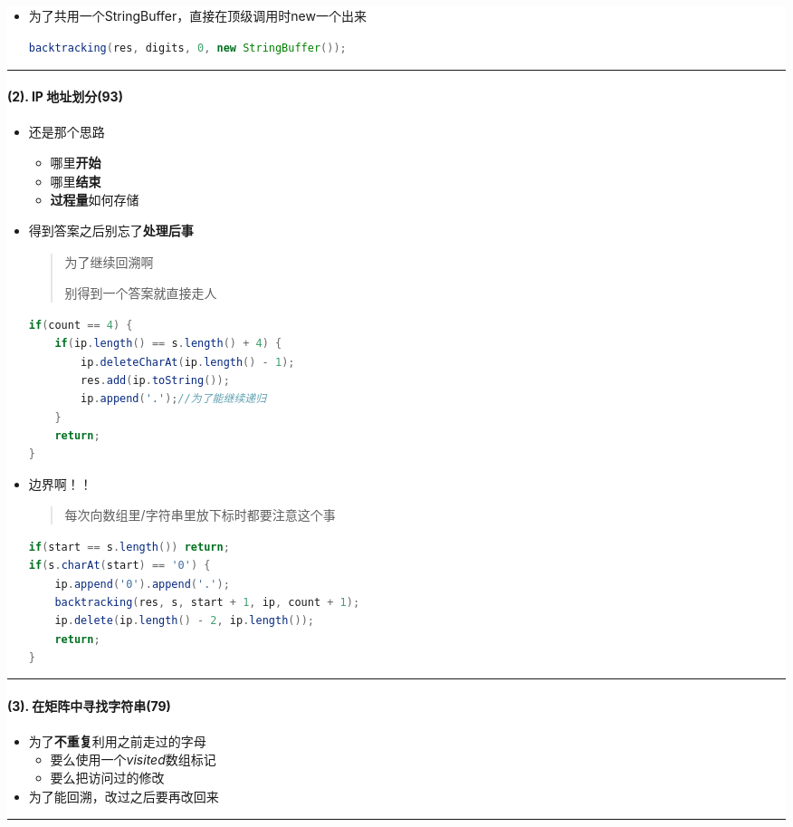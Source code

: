 - 为了共用一个StringBuffer，直接在顶级调用时new一个出来

  ```java
  backtracking(res, digits, 0, new StringBuffer());
  ```

***

#### (2). IP 地址划分(93)

- 还是那个思路

  - 哪里**开始**
  - 哪里**结束**
  - **过程量**如何存储

- 得到答案之后别忘了**处理后事**

  > 为了继续回溯啊
  >
  > 别得到一个答案就直接走人

  ```java
  if(count == 4) {
      if(ip.length() == s.length() + 4) {
          ip.deleteCharAt(ip.length() - 1);
          res.add(ip.toString());
          ip.append('.');//为了能继续递归
      }
      return;
  }
  ```

- 边界啊！！

  > 每次向数组里/字符串里放下标时都要注意这个事

  ```java
  if(start == s.length()) return;
  if(s.charAt(start) == '0') {
      ip.append('0').append('.');
      backtracking(res, s, start + 1, ip, count + 1);
      ip.delete(ip.length() - 2, ip.length());
      return;
  }
  ```

***

#### (3). 在矩阵中寻找字符串(79)

- 为了**不重复**利用之前走过的字母
  - 要么使用一个*visited*数组标记
  - 要么把访问过的修改
- 为了能回溯，改过之后要再改回来

***
